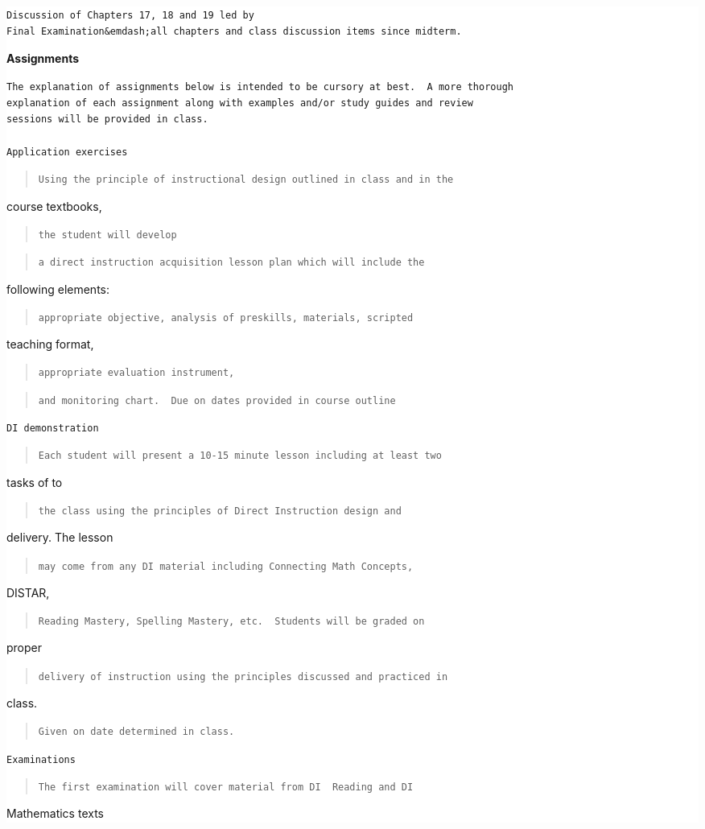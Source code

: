     
    
    Discussion of Chapters 17, 18 and 19 led by 				
    Final Examination&emdash;all chapters and class discussion items since midterm.



**Assignments**

    
    
    The explanation of assignments below is intended to be cursory at best.  A more thorough 
    explanation of each assignment along with examples and/or study guides and review
    sessions will be provided in class.
     
    Application exercises

>

>     Using the principle of instructional design outlined in class and in the
course textbooks,

>     the student will develop

>     a direct instruction acquisition lesson plan which will include the
following elements:  
>     appropriate objective, analysis of preskills, materials, scripted
teaching format,

>     appropriate evaluation instrument,

>     and monitoring chart.  Due on dates provided in course outline

    
    
     
    DI demonstration

>

>     Each student will present a 10-15 minute lesson including at least two
tasks of to

>     the class using the principles of Direct Instruction design and
delivery.  The lesson

>     may come from any DI material including Connecting Math Concepts,
DISTAR,

>     Reading Mastery, Spelling Mastery, etc.  Students will be graded on
proper

>     delivery of instruction using the principles discussed and practiced in
class.  
>     Given on date determined in class.

    
    
     
    Examinations
     

>

>     The first examination will cover material from DI  Reading and DI
Mathematics texts
